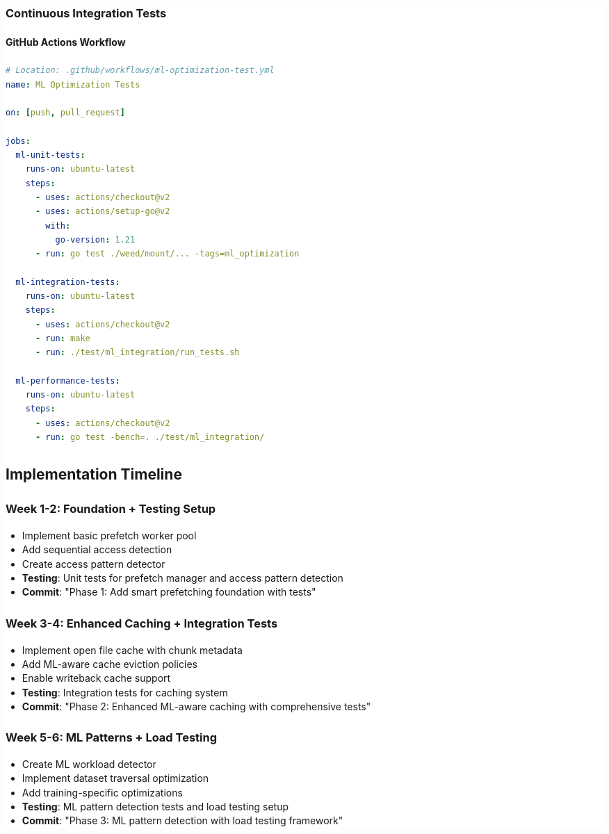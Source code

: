 ### Continuous Integration Tests

#### GitHub Actions Workflow
```yaml
# Location: .github/workflows/ml-optimization-test.yml
name: ML Optimization Tests

on: [push, pull_request]

jobs:
  ml-unit-tests:
    runs-on: ubuntu-latest
    steps:
      - uses: actions/checkout@v2
      - uses: actions/setup-go@v2
        with:
          go-version: 1.21
      - run: go test ./weed/mount/... -tags=ml_optimization
      
  ml-integration-tests:
    runs-on: ubuntu-latest
    steps:
      - uses: actions/checkout@v2
      - run: make
      - run: ./test/ml_integration/run_tests.sh
      
  ml-performance-tests:
    runs-on: ubuntu-latest
    steps:
      - uses: actions/checkout@v2
      - run: go test -bench=. ./test/ml_integration/
```

## Implementation Timeline

### Week 1-2: Foundation + Testing Setup
- Implement basic prefetch worker pool
- Add sequential access detection  
- Create access pattern detector
- **Testing**: Unit tests for prefetch manager and access pattern detection
- **Commit**: "Phase 1: Add smart prefetching foundation with tests"

### Week 3-4: Enhanced Caching + Integration Tests  
- Implement open file cache with chunk metadata
- Add ML-aware cache eviction policies
- Enable writeback cache support
- **Testing**: Integration tests for caching system
- **Commit**: "Phase 2: Enhanced ML-aware caching with comprehensive tests"

### Week 5-6: ML Patterns + Load Testing
- Create ML workload detector
- Implement dataset traversal optimization
- Add training-specific optimizations
- **Testing**: ML pattern detection tests and load testing setup
- **Commit**: "Phase 3: ML pattern detection with load testing framework"
